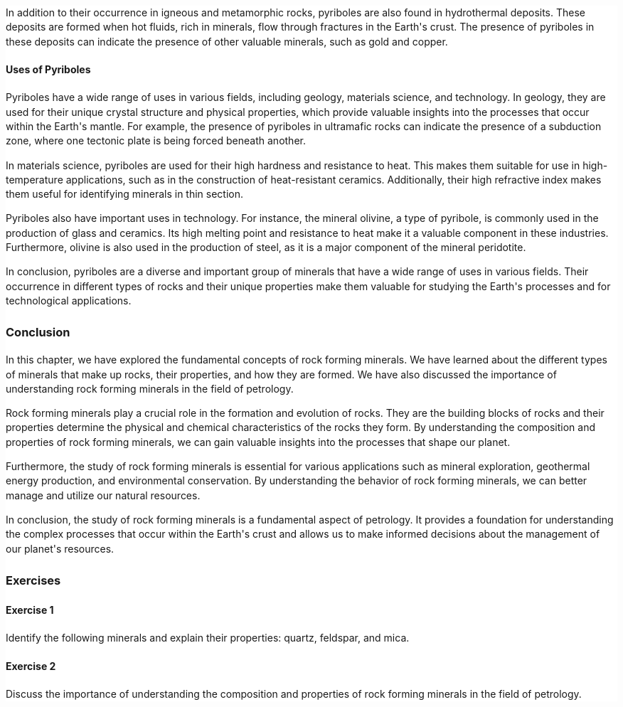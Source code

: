 In addition to their occurrence in igneous and metamorphic rocks, pyriboles are also found in hydrothermal deposits. These deposits are formed when hot fluids, rich in minerals, flow through fractures in the Earth's crust. The presence of pyriboles in these deposits can indicate the presence of other valuable minerals, such as gold and copper.

#### Uses of Pyriboles

Pyriboles have a wide range of uses in various fields, including geology, materials science, and technology. In geology, they are used for their unique crystal structure and physical properties, which provide valuable insights into the processes that occur within the Earth's mantle. For example, the presence of pyriboles in ultramafic rocks can indicate the presence of a subduction zone, where one tectonic plate is being forced beneath another.

In materials science, pyriboles are used for their high hardness and resistance to heat. This makes them suitable for use in high-temperature applications, such as in the construction of heat-resistant ceramics. Additionally, their high refractive index makes them useful for identifying minerals in thin section.

Pyriboles also have important uses in technology. For instance, the mineral olivine, a type of pyribole, is commonly used in the production of glass and ceramics. Its high melting point and resistance to heat make it a valuable component in these industries. Furthermore, olivine is also used in the production of steel, as it is a major component of the mineral peridotite.

In conclusion, pyriboles are a diverse and important group of minerals that have a wide range of uses in various fields. Their occurrence in different types of rocks and their unique properties make them valuable for studying the Earth's processes and for technological applications. 


### Conclusion
In this chapter, we have explored the fundamental concepts of rock forming minerals. We have learned about the different types of minerals that make up rocks, their properties, and how they are formed. We have also discussed the importance of understanding rock forming minerals in the field of petrology.

Rock forming minerals play a crucial role in the formation and evolution of rocks. They are the building blocks of rocks and their properties determine the physical and chemical characteristics of the rocks they form. By understanding the composition and properties of rock forming minerals, we can gain valuable insights into the processes that shape our planet.

Furthermore, the study of rock forming minerals is essential for various applications such as mineral exploration, geothermal energy production, and environmental conservation. By understanding the behavior of rock forming minerals, we can better manage and utilize our natural resources.

In conclusion, the study of rock forming minerals is a fundamental aspect of petrology. It provides a foundation for understanding the complex processes that occur within the Earth's crust and allows us to make informed decisions about the management of our planet's resources.

### Exercises
#### Exercise 1
Identify the following minerals and explain their properties: quartz, feldspar, and mica.

#### Exercise 2
Discuss the importance of understanding the composition and properties of rock forming minerals in the field of petrology.
